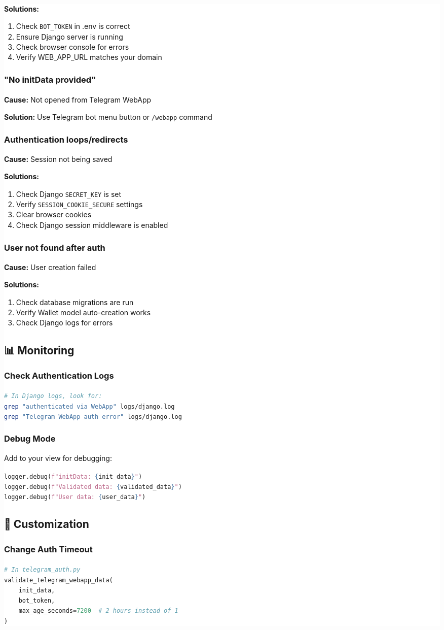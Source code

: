 **Solutions:**
1. Check `BOT_TOKEN` in .env is correct
2. Ensure Django server is running
3. Check browser console for errors
4. Verify WEB_APP_URL matches your domain

### "No initData provided"
**Cause:** Not opened from Telegram WebApp

**Solution:** Use Telegram bot menu button or `/webapp` command

### Authentication loops/redirects
**Cause:** Session not being saved

**Solutions:**
1. Check Django `SECRET_KEY` is set
2. Verify `SESSION_COOKIE_SECURE` settings
3. Clear browser cookies
4. Check Django session middleware is enabled

### User not found after auth
**Cause:** User creation failed

**Solutions:**
1. Check database migrations are run
2. Verify Wallet model auto-creation works
3. Check Django logs for errors

## 📊 Monitoring

### Check Authentication Logs
```bash
# In Django logs, look for:
grep "authenticated via WebApp" logs/django.log
grep "Telegram WebApp auth error" logs/django.log
```

### Debug Mode
Add to your view for debugging:
```python
logger.debug(f"initData: {init_data}")
logger.debug(f"Validated data: {validated_data}")
logger.debug(f"User data: {user_data}")
```

## 🎨 Customization

### Change Auth Timeout
```python
# In telegram_auth.py
validate_telegram_webapp_data(
    init_data,
    bot_token,
    max_age_seconds=7200  # 2 hours instead of 1
)
```
